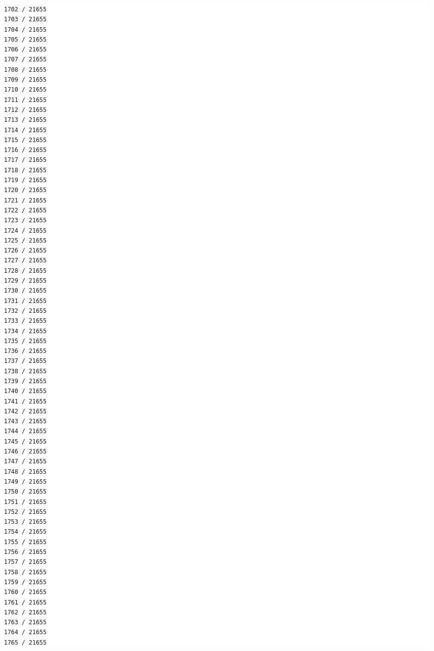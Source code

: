     1702 / 21655
    1703 / 21655
    1704 / 21655
    1705 / 21655
    1706 / 21655
    1707 / 21655
    1708 / 21655
    1709 / 21655
    1710 / 21655
    1711 / 21655
    1712 / 21655
    1713 / 21655
    1714 / 21655
    1715 / 21655
    1716 / 21655
    1717 / 21655
    1718 / 21655
    1719 / 21655
    1720 / 21655
    1721 / 21655
    1722 / 21655
    1723 / 21655
    1724 / 21655
    1725 / 21655
    1726 / 21655
    1727 / 21655
    1728 / 21655
    1729 / 21655
    1730 / 21655
    1731 / 21655
    1732 / 21655
    1733 / 21655
    1734 / 21655
    1735 / 21655
    1736 / 21655
    1737 / 21655
    1738 / 21655
    1739 / 21655
    1740 / 21655
    1741 / 21655
    1742 / 21655
    1743 / 21655
    1744 / 21655
    1745 / 21655
    1746 / 21655
    1747 / 21655
    1748 / 21655
    1749 / 21655
    1750 / 21655
    1751 / 21655
    1752 / 21655
    1753 / 21655
    1754 / 21655
    1755 / 21655
    1756 / 21655
    1757 / 21655
    1758 / 21655
    1759 / 21655
    1760 / 21655
    1761 / 21655
    1762 / 21655
    1763 / 21655
    1764 / 21655
    1765 / 21655